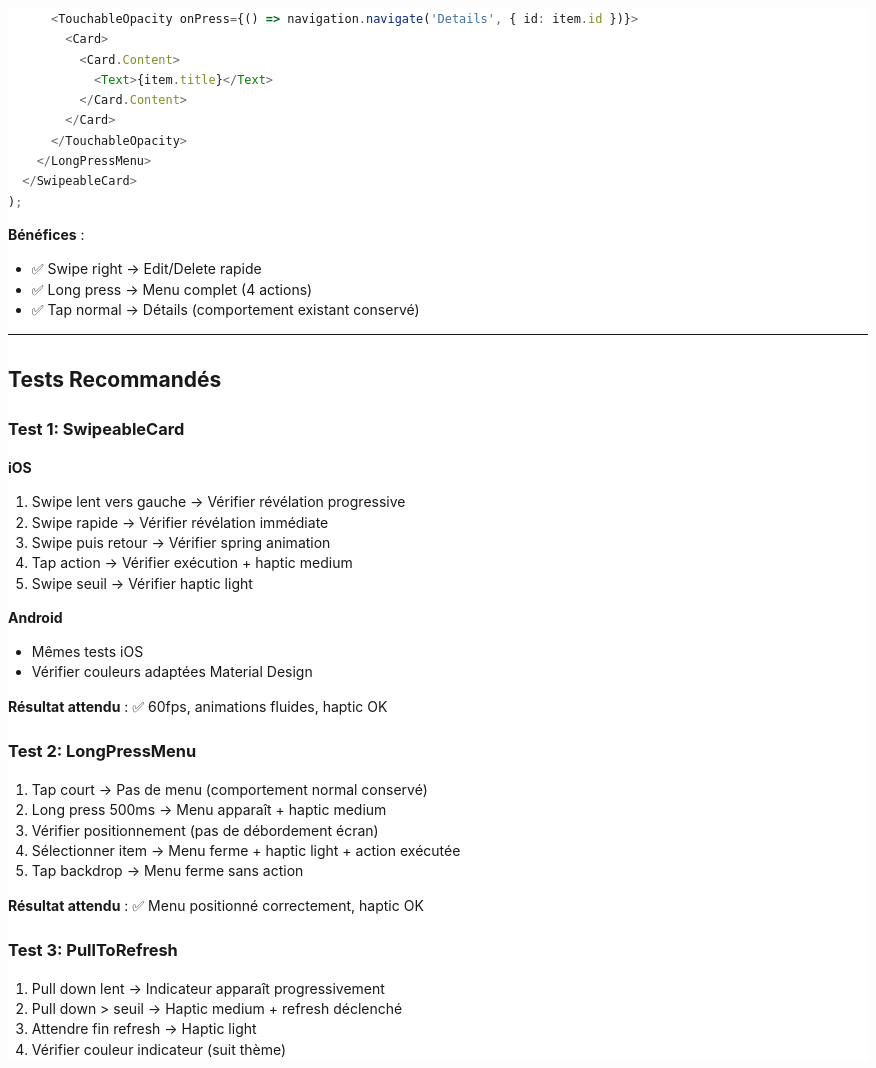 ```typescript
      <TouchableOpacity onPress={() => navigation.navigate('Details', { id: item.id })}>
        <Card>
          <Card.Content>
            <Text>{item.title}</Text>
          </Card.Content>
        </Card>
      </TouchableOpacity>
    </LongPressMenu>
  </SwipeableCard>
);
```

**Bénéfices** :
- ✅ Swipe right → Edit/Delete rapide
- ✅ Long press → Menu complet (4 actions)
- ✅ Tap normal → Détails (comportement existant conservé)

---

## Tests Recommandés

### Test 1: SwipeableCard

**iOS**
1. Swipe lent vers gauche → Vérifier révélation progressive
2. Swipe rapide → Vérifier révélation immédiate
3. Swipe puis retour → Vérifier spring animation
4. Tap action → Vérifier exécution + haptic medium
5. Swipe seuil → Vérifier haptic light

**Android**
- Mêmes tests iOS
- Vérifier couleurs adaptées Material Design

**Résultat attendu** : ✅ 60fps, animations fluides, haptic OK

### Test 2: LongPressMenu

1. Tap court → Pas de menu (comportement normal conservé)
2. Long press 500ms → Menu apparaît + haptic medium
3. Vérifier positionnement (pas de débordement écran)
4. Sélectionner item → Menu ferme + haptic light + action exécutée
5. Tap backdrop → Menu ferme sans action

**Résultat attendu** : ✅ Menu positionné correctement, haptic OK

### Test 3: PullToRefresh

1. Pull down lent → Indicateur apparaît progressivement
2. Pull down > seuil → Haptic medium + refresh déclenché
3. Attendre fin refresh → Haptic light
4. Vérifier couleur indicateur (suit thème)
